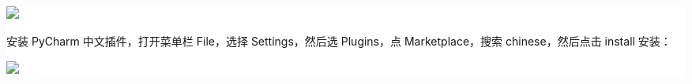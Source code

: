 ![](https://www.runoob.com/wp-content/uploads/2013/11/execute-python-hello-world-program.png)

安装 PyCharm 中文插件，打开菜单栏 File，选择 Settings，然后选 Plugins，点 Marketplace，搜索 chinese，然后点击 install 安装：

![](https://www.runoob.com/wp-content/uploads/2013/11/aHR0cDovL3d3dy54aW1vcWluZy5jbi9kYXRhL3VwbG9hZHMvMjAyMDA0MjIvNTY1ODA1NTIyNDhhYTIwNmQzZThiMTQzNDVlZjc2NjEuanBn.jpeg)


